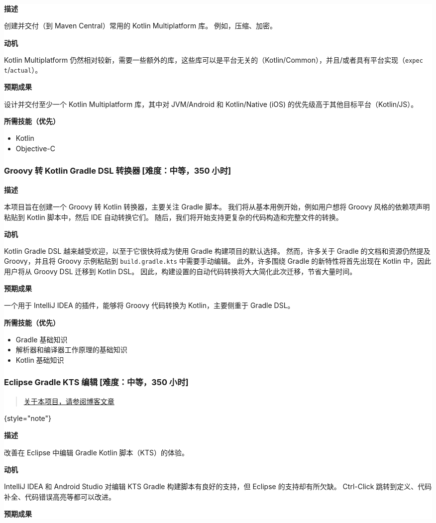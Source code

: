 **描述**

创建并交付（到 Maven Central）常用的 Kotlin Multiplatform 库。
例如，压缩、加密。

**动机**

Kotlin Multiplatform 仍然相对较新，需要一些额外的库，这些库可以是平台无关的（Kotlin/Common），并且/或者具有平台实现（`expect`/`actual`）。

**预期成果**

设计并交付至少一个 Kotlin Multiplatform 库，其中对 JVM/Android 和 Kotlin/Native (iOS) 的优先级高于其他目标平台（Kotlin/JS）。

**所需技能（优先）**

* Kotlin
* Objective-C

### Groovy 转 Kotlin Gradle DSL 转换器 [难度：中等，350 小时]

**描述**

本项目旨在创建一个 Groovy 转 Kotlin 转换器，主要关注 Gradle 脚本。
我们将从基本用例开始，例如用户想将 Groovy 风格的依赖项声明粘贴到 Kotlin 脚本中，然后 IDE 自动转换它们。
随后，我们将开始支持更复杂的代码构造和完整文件的转换。

**动机**

Kotlin Gradle DSL 越来越受欢迎，以至于它很快将成为使用 Gradle 构建项目的默认选择。
然而，许多关于 Gradle 的文档和资源仍然提及 Groovy，并且将 Groovy 示例粘贴到 `build.gradle.kts` 中需要手动编辑。
此外，许多围绕 Gradle 的新特性将首先出现在 Kotlin 中，因此用户将从 Groovy DSL 迁移到 Kotlin DSL。
因此，构建设置的自动代码转换将大大简化此次迁移，节省大量时间。

**预期成果**

一个用于 IntelliJ IDEA 的插件，能够将 Groovy 代码转换为 Kotlin，主要侧重于 Gradle DSL。

**所需技能（优先）**

* Gradle 基础知识
* 解析器和编译器工作原理的基础知识
* Kotlin 基础知识

### Eclipse Gradle KTS 编辑 [难度：中等，350 小时]

> [关于本项目，请参阅博客文章](https://kotlinfoundation.org/news/gsoc-2023-eclipse-gradle-kotlin/)
>
{style="note"}

**描述**

改善在 Eclipse 中编辑 Gradle Kotlin 脚本（KTS）的体验。

**动机**

IntelliJ IDEA 和 Android Studio 对编辑 KTS Gradle 构建脚本有良好的支持，但 Eclipse 的支持却有所欠缺。
Ctrl-Click 跳转到定义、代码补全、代码错误高亮等都可以改进。

**预期成果**


[//]: # (title: 2023 年 Kotlin Google 编程之夏)